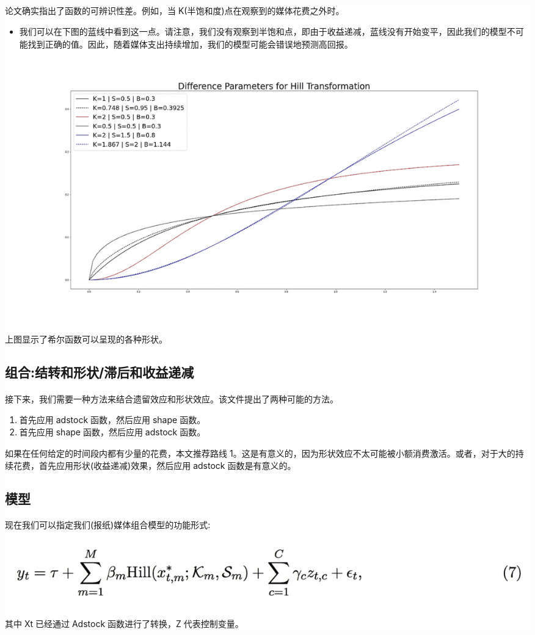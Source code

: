 论文确实指出了函数的可辨识性差。例如，当 K(半饱和度)点在观察到的媒体花费之外时。

*   我们可以在下图的蓝线中看到这一点。请注意，我们没有观察到半饱和点，即由于收益递减，蓝线没有开始变平，因此我们的模型不可能找到正确的值。因此，随着媒体支出持续增加，我们的模型可能会错误地预测高回报。

![](img/928ce07a109c32049d3b4e728a9047fe.png)

上图显示了希尔函数可以呈现的各种形状。

## 组合:结转和形状/滞后和收益递减

接下来，我们需要一种方法来结合遗留效应和形状效应。该文件提出了两种可能的方法。

1.  首先应用 adstock 函数，然后应用 shape 函数。
2.  首先应用 shape 函数，然后应用 adstock 函数。

如果在任何给定的时间段内都有少量的花费，本文推荐路线 1。这是有意义的，因为形状效应不太可能被小额消费激活。或者，对于大的持续花费，首先应用形状(收益递减)效果，然后应用 adstock 函数是有意义的。

## 模型

现在我们可以指定我们(报纸)媒体组合模型的功能形式:

![](img/c40a48b95362ab71cfd7218ce7b78dc1.png)

其中 Xt 已经通过 Adstock 函数进行了转换，Z 代表控制变量。
